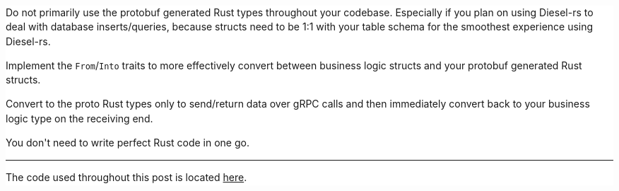 Do not primarily use the protobuf generated Rust types throughout your codebase. Especially if you plan on using Diesel-rs to deal with database inserts/queries, because structs need to be 1:1 with your table schema for the smoothest experience using Diesel-rs.

Implement the `From`/`Into` traits to more effectively convert between business logic structs and your protobuf generated Rust structs.

Convert to the proto Rust types only to send/return data over gRPC calls and then immediately convert back to your business logic type on the receiving end.

You don't need to write perfect Rust code in one go.

---

The code used throughout this post is located [here](https://github.com/tjtelan/rust-examples/tree/master/cli-clap-grpc-pingcap-db-diesel).
